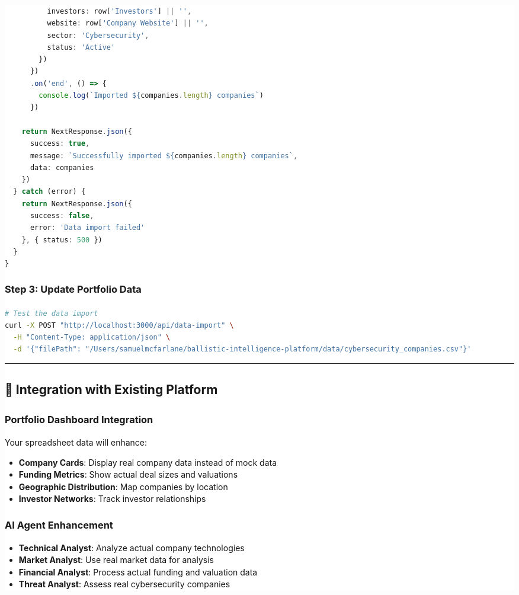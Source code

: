 ```typescript
          investors: row['Investors'] || '',
          website: row['Company Website'] || '',
          sector: 'Cybersecurity',
          status: 'Active'
        })
      })
      .on('end', () => {
        console.log(`Imported ${companies.length} companies`)
      })
    
    return NextResponse.json({
      success: true,
      message: `Successfully imported ${companies.length} companies`,
      data: companies
    })
  } catch (error) {
    return NextResponse.json({
      success: false,
      error: 'Data import failed'
    }, { status: 500 })
  }
}
```

### **Step 3: Update Portfolio Data**
```bash
# Test the data import
curl -X POST "http://localhost:3000/api/data-import" \
  -H "Content-Type: application/json" \
  -d '{"filePath": "/Users/samuelmcfarlane/ballistic-intelligence-platform/data/cybersecurity_companies.csv"}'
```

---

## 🎯 **Integration with Existing Platform**

### **Portfolio Dashboard Integration**
Your spreadsheet data will enhance:
- **Company Cards**: Display real company data instead of mock data
- **Funding Metrics**: Show actual deal sizes and valuations
- **Geographic Distribution**: Map companies by location
- **Investor Networks**: Track investor relationships

### **AI Agent Enhancement**
- **Technical Analyst**: Analyze actual company technologies
- **Market Analyst**: Use real market data for analysis
- **Financial Analyst**: Process actual funding and valuation data
- **Threat Analyst**: Assess real cybersecurity companies
